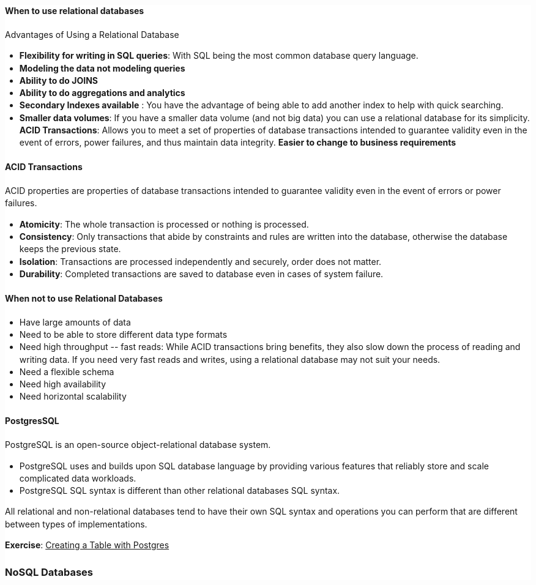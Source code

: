 #### When to use relational databases

Advantages of Using a Relational Database

- **Flexibility for writing in SQL queries**: With SQL being the most common database query language.
- **Modeling the data not modeling queries**
- **Ability to do JOINS**
- **Ability to do aggregations and analytics**
- **Secondary Indexes available** : You have the advantage of being able to add another index to help with quick searching.
- **Smaller data volumes**: If you have a smaller data volume (and not big data) you can use a relational database for its simplicity.
**ACID Transactions**: Allows you to meet a set of properties of database transactions intended to guarantee validity even in the event of errors, power failures, and thus maintain data integrity.
**Easier to change to business requirements**

#### ACID Transactions

ACID properties are properties of database transactions intended to guarantee validity even in the event of errors or power failures.

- **Atomicity**: The whole transaction is processed or nothing is processed.
- **Consistency**: Only transactions that abide by constraints and rules are written into the database, otherwise the database keeps the previous state.
- **Isolation**: Transactions are processed independently and securely, order does not matter.
- **Durability**: Completed transactions are saved to database even in cases of system failure.

#### When not to use Relational Databases

- Have large amounts of data
- Need to be able to store different data type formats
- Need high throughput -- fast reads: While ACID transactions bring benefits, they also slow down the process of reading and writing data. If you need very fast reads and writes, using a relational database may not suit your needs.
- Need a flexible schema
- Need high availability
- Need horizontal scalability

#### PostgresSQL

PostgreSQL is an open-source object-relational database system.

- PostgreSQL uses and builds upon SQL database language by providing various features that reliably store and scale complicated data workloads.
- PostgreSQL SQL syntax is different than other relational databases SQL syntax.

All relational and non-relational databases tend to have their own SQL syntax and operations you can perform that are different between types of implementations.

**Exercise**: [Creating a Table with Postgres](exercises/L1_Exercise_1_Creating_a_Table_with_Postgres.ipynb)

### NoSQL Databases
